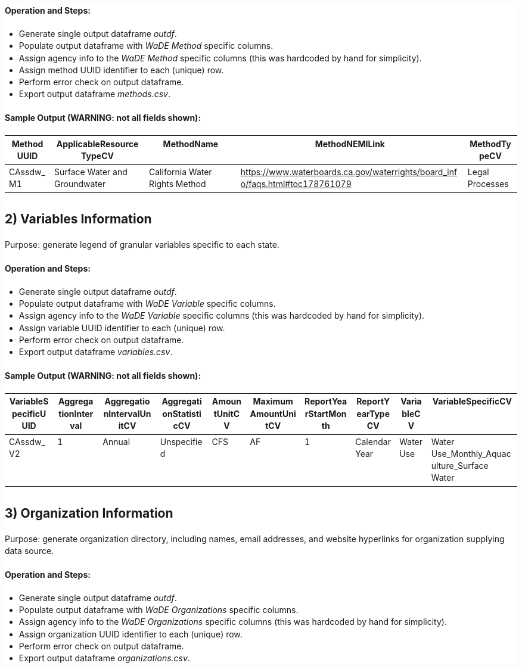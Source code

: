 #### Operation and Steps:
- Generate single output dataframe *outdf*.
- Populate output dataframe with *WaDE Method* specific columns.
- Assign agency info to the *WaDE Method* specific columns (this was hardcoded by hand for simplicity).
- Assign method UUID identifier to each (unique) row.
- Perform error check on output dataframe.
- Export output dataframe *methods.csv*.

#### Sample Output (WARNING: not all fields shown):
MethodUUID | ApplicableResourceTypeCV | MethodName | MethodNEMILink | MethodTypeCV
---------- | ---------- | ------------ | ------------ | ------------
CAssdw_M1 | Surface Water and Groundwater | California Water Rights Method | https://www.waterboards.ca.gov/waterrights/board_info/faqs.html#toc178761079 | Legal Processes


## 2) Variables Information
Purpose: generate legend of granular variables specific to each state.

#### Operation and Steps:
- Generate single output dataframe *outdf*.
- Populate output dataframe with *WaDE Variable* specific columns.
- Assign agency info to the *WaDE Variable* specific columns (this was hardcoded by hand for simplicity).
- Assign variable UUID identifier to each (unique) row.
- Perform error check on output dataframe.
- Export output dataframe *variables.csv*.

#### Sample Output (WARNING: not all fields shown):
VariableSpecificUUID | AggregationInterval | AggregationIntervalUnitCV | AggregationStatisticCV | AmountUnitCV | MaximumAmountUnitCV | ReportYearStartMonth | ReportYearTypeCV | VariableCV | VariableSpecificCV
---------- | ---------- | ------------ | ------------ | ------------ | ------------ | ------------ | ------------ | ------------ | ------------
CAssdw_V2              |                     1 | Annual                      | Unspecified              | CFS            | AF                    |                      1 | CalendarYear       | Water Use    | Water Use_Monthly_Aquaculture_Surface Water |


## 3) Organization Information
Purpose: generate organization directory, including names, email addresses, and website hyperlinks for organization supplying data source.

#### Operation and Steps:
- Generate single output dataframe *outdf*.
- Populate output dataframe with *WaDE Organizations* specific columns.
- Assign agency info to the *WaDE Organizations* specific columns (this was hardcoded by hand for simplicity).
- Assign organization UUID identifier to each (unique) row.
- Perform error check on output dataframe.
- Export output dataframe *organizations.csv*.
